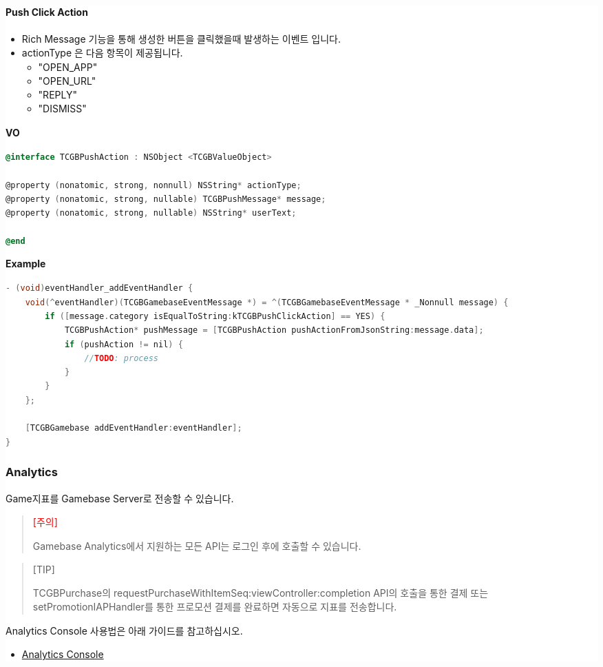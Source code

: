 #### Push Click Action

* Rich Message 기능을 통해 생성한 버튼을 클릭했을때 발생하는 이벤트 입니다.
* actionType 은 다음 항목이 제공됩니다.
	* "OPEN_APP"
	* "OPEN_URL"
	* "REPLY"
	* "DISMISS"

**VO**

```objectivec
@interface TCGBPushAction : NSObject <TCGBValueObject>

@property (nonatomic, strong, nonnull) NSString* actionType;
@property (nonatomic, strong, nullable) TCGBPushMessage* message;
@property (nonatomic, strong, nullable) NSString* userText;

@end
```

**Example**

```objectivec
- (void)eventHandler_addEventHandler {
    void(^eventHandler)(TCGBGamebaseEventMessage *) = ^(TCGBGamebaseEventMessage * _Nonnull message) {
        if ([message.category isEqualToString:kTCGBPushClickAction] == YES) {
            TCGBPushAction* pushMessage = [TCGBPushAction pushActionFromJsonString:message.data];
            if (pushAction != nil) {
                //TODO: process 
            }
        }
    };
    
    [TCGBGamebase addEventHandler:eventHandler];
}
```


 
### Analytics

Game지표를 Gamebase Server로 전송할 수 있습니다.

> <font color="red">[주의]</font><br/>
>
> Gamebase Analytics에서 지원하는 모든 API는 로그인 후에 호출할 수 있습니다.

> [TIP]
>
> TCGBPurchase의 requestPurchaseWithItemSeq:viewController:completion API의 호출을 통한 결제 또는 setPromotionIAPHandler를 통한 프로모션 결제를 완료하면 자동으로 지표를 전송합니다.

Analytics Console 사용법은 아래 가이드를 참고하십시오.

- [Analytics Console](./oper-analytics)

